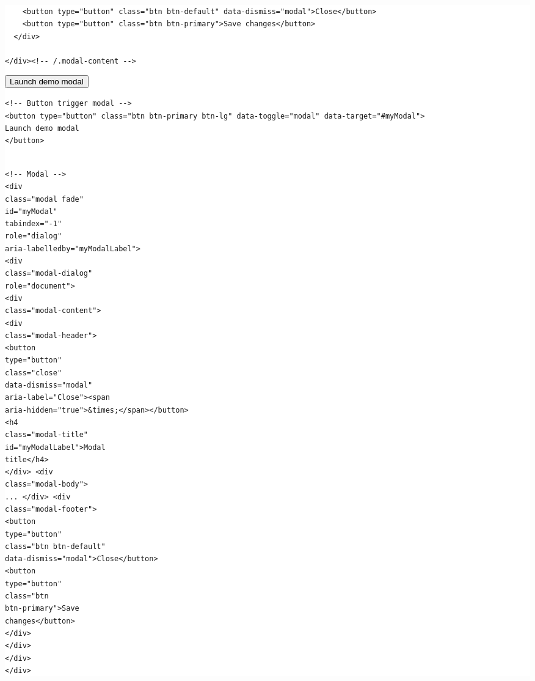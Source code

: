         <button type="button" class="btn btn-default" data-dismiss="modal">Close</button>
        <button type="button" class="btn btn-primary">Save changes</button>
      </div>

    </div><!-- /.modal-content -->
  </div>
</div>

<div class="bs-example bs-example-padded-bottom">
  <button type="button" class="btn btn-primary btn-lg" data-toggle="modal" data-target="#myModal">
    Launch demo modal
  </button>
</div>
<div class="highlight"><pre><code class="language-html" data-lang="html"><span class="c">&lt;!-- Button trigger modal --&gt;</span>
<span class="nt">&lt;button</span> <span class="na">type=</span><span class="s">"button"</span> <span class="na">class=</span><span class="s">"btn btn-primary btn-lg"</span> <span class="na">data-toggle=</span><span class="s">"modal"</span> <span class="na">data-target=</span><span class="s">"#myModal"</span><span class="nt">&gt;</span>
Launch demo modal
<span class="nt">&lt;/button&gt;</span>

<span class="c">&lt;!-- Modal --&gt;</span>
<span class="nt">&lt;div</span> <span class="na">class=</span><span class="s">"modal fade"</span> <span class="na">id=</span><span class="s">"myModal"</span> <span class="na">tabindex=</span><span class="s">"-1"</span> <span class="na">role=</span><span class="s">"dialog"</span> <span class="na">aria-labelledby=</span><span class="s">"myModalLabel"</span><span class="nt">&gt;</span>
<span class="nt">&lt;div</span> <span class="na">class=</span><span class="s">"modal-dialog"</span> <span class="na">role=</span><span class="s">"document"</span><span class="nt">&gt;</span>
  <span class="nt">&lt;div</span> <span class="na">class=</span><span class="s">"modal-content"</span><span class="nt">&gt;</span>
    <span class="nt">&lt;div</span> <span class="na">class=</span><span class="s">"modal-header"</span><span class="nt">&gt;</span>
      <span class="nt">&lt;button</span> <span class="na">type=</span><span class="s">"button"</span> <span class="na">class=</span><span class="s">"close"</span> <span class="na">data-dismiss=</span><span class="s">"modal"</span> <span class="na">aria-label=</span><span class="s">"Close"</span><span class="nt">&gt;&lt;span</span> <span class="na">aria-hidden=</span><span class="s">"true"</span><span class="nt">&gt;</span><span class="ni">&amp;times;</span><span class="nt">&lt;/span&gt;&lt;/button&gt;</span>
      <span class="nt">&lt;h4</span> <span class="na">class=</span><span class="s">"modal-title"</span> <span class="na">id=</span><span class="s">"myModalLabel"</span><span class="nt">&gt;</span>Modal title<span class="nt">&lt;/h4&gt;</span>
    <span class="nt">&lt;/div&gt;</span>
    <span class="nt">&lt;div</span> <span class="na">class=</span><span class="s">"modal-body"</span><span class="nt">&gt;</span>
      ...
    <span class="nt">&lt;/div&gt;</span>
    <span class="nt">&lt;div</span> <span class="na">class=</span><span class="s">"modal-footer"</span><span class="nt">&gt;</span>
      <span class="nt">&lt;button</span> <span class="na">type=</span><span class="s">"button"</span> <span class="na">class=</span><span class="s">"btn btn-default"</span> <span class="na">data-dismiss=</span><span class="s">"modal"</span><span class="nt">&gt;</span>Close<span class="nt">&lt;/button&gt;</span>
      <span class="nt">&lt;button</span> <span class="na">type=</span><span class="s">"button"</span> <span class="na">class=</span><span class="s">"btn btn-primary"</span><span class="nt">&gt;</span>Save changes<span class="nt">&lt;/button&gt;</span>
    <span class="nt">&lt;/div&gt;</span>
  <span class="nt">&lt;/div&gt;</span>
<span class="nt">&lt;/div&gt;</span>
<span class="nt">&lt;/div&gt;</span></code></pre></div>
